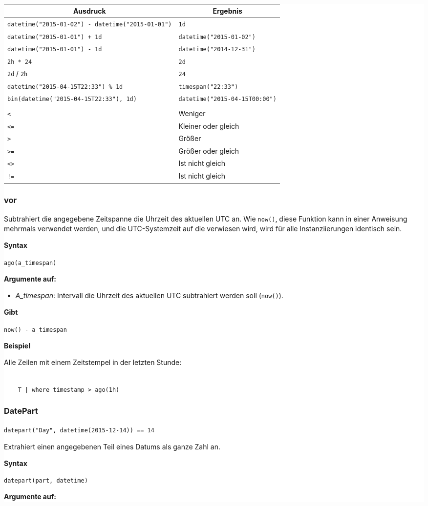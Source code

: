 Ausdruck |Ergebnis
---|---
`datetime("2015-01-02") - datetime("2015-01-01")`| `1d`
`datetime("2015-01-01") + 1d`| `datetime("2015-01-02")`
`datetime("2015-01-01") - 1d`| `datetime("2014-12-31")`
`2h * 24` | `2d`
`2d` / `2h` | `24`
`datetime("2015-04-15T22:33") % 1d` | `timespan("22:33")`
`bin(datetime("2015-04-15T22:33"), 1d)` | `datetime("2015-04-15T00:00")`
||
`<` |Weniger
`<=`|Kleiner oder gleich
`>` |Größer
`>=`|Größer oder gleich
`<>`|Ist nicht gleich
`!=`|Ist nicht gleich 




### <a name="ago"></a>vor

Subtrahiert die angegebene Zeitspanne die Uhrzeit des aktuellen UTC an. Wie `now()`, diese Funktion kann in einer Anweisung mehrmals verwendet werden, und die UTC-Systemzeit auf die verwiesen wird, wird für alle Instanziierungen identisch sein.

**Syntax**

    ago(a_timespan)

**Argumente auf:**

* *A_timespan*: Intervall die Uhrzeit des aktuellen UTC subtrahiert werden soll (`now()`).

**Gibt**

    now() - a_timespan

**Beispiel**

Alle Zeilen mit einem Zeitstempel in der letzten Stunde:

```AIQL

    T | where timestamp > ago(1h)
```

### <a name="datepart"></a>DatePart

    datepart("Day", datetime(2015-12-14)) == 14

Extrahiert einen angegebenen Teil eines Datums als ganze Zahl an.

**Syntax**

    datepart(part, datetime)

**Argumente auf:**
